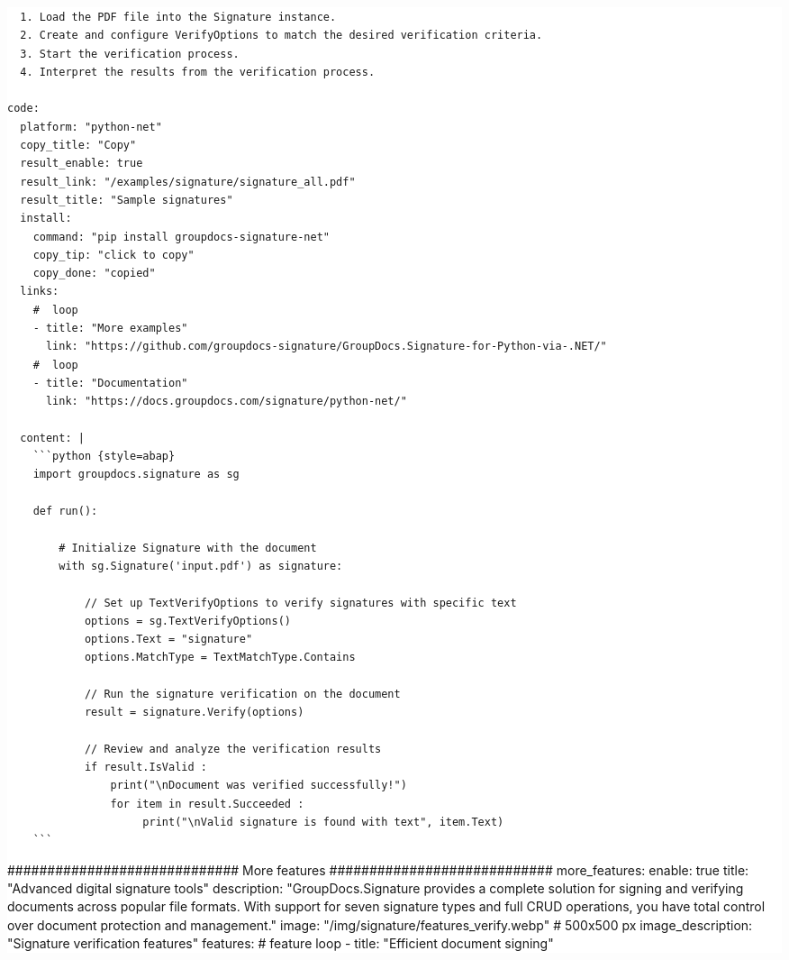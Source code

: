       1. Load the PDF file into the Signature instance.
      2. Create and configure VerifyOptions to match the desired verification criteria.
      3. Start the verification process.
      4. Interpret the results from the verification process.
   
    code:
      platform: "python-net"
      copy_title: "Copy"
      result_enable: true
      result_link: "/examples/signature/signature_all.pdf"
      result_title: "Sample signatures"
      install:
        command: "pip install groupdocs-signature-net"
        copy_tip: "click to copy"
        copy_done: "copied"
      links:
        #  loop
        - title: "More examples"
          link: "https://github.com/groupdocs-signature/GroupDocs.Signature-for-Python-via-.NET/"
        #  loop
        - title: "Documentation"
          link: "https://docs.groupdocs.com/signature/python-net/"
          
      content: |
        ```python {style=abap}
        import groupdocs.signature as sg

        def run():

            # Initialize Signature with the document
            with sg.Signature('input.pdf') as signature:

                // Set up TextVerifyOptions to verify signatures with specific text
                options = sg.TextVerifyOptions()
                options.Text = "signature"
                options.MatchType = TextMatchType.Contains

                // Run the signature verification on the document
                result = signature.Verify(options)

                // Review and analyze the verification results
                if result.IsValid :
                    print("\nDocument was verified successfully!")
                    for item in result.Succeeded :
                         print("\nValid signature is found with text", item.Text)
        ```            

############################# More features ############################
more_features:
  enable: true
  title: "Advanced digital signature tools"
  description: "GroupDocs.Signature provides a complete solution for signing and verifying documents across popular file formats. With support for seven signature types and full CRUD operations, you have total control over document protection and management."
  image: "/img/signature/features_verify.webp" # 500x500 px
  image_description: "Signature verification features"
  features:
    # feature loop
    - title: "Efficient document signing"